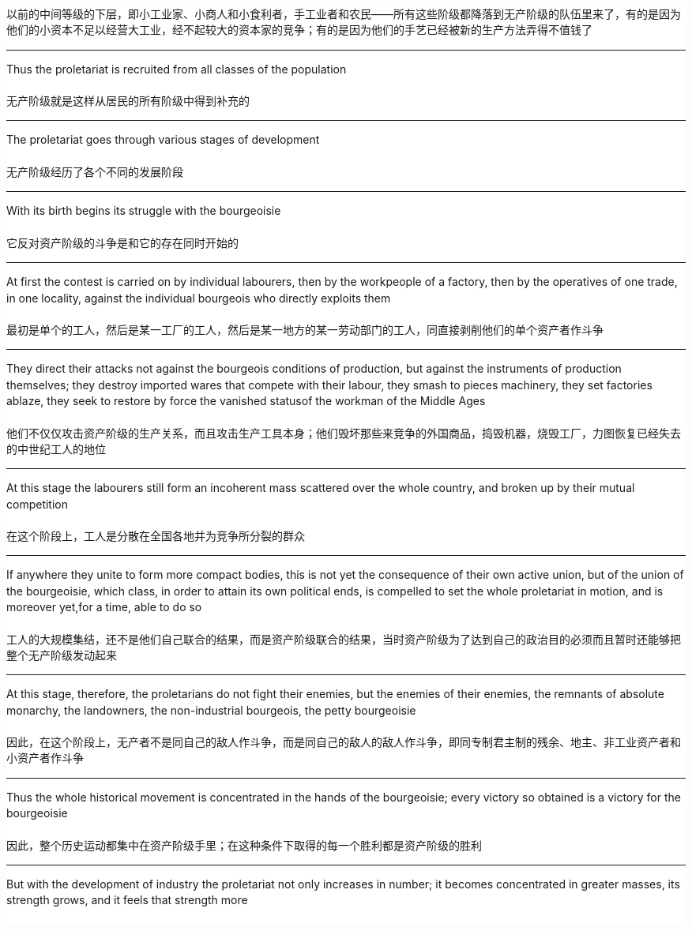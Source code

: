 以前的中间等级的下层，即小工业家、小商人和小食利者，手工业者和农民——所有这些阶级都降落到无产阶级的队伍里来了，有的是因为他们的小资本不足以经营大工业，经不起较大的资本家的竞争；有的是因为他们的手艺已经被新的生产方法弄得不值钱了
<hr>
Thus the proletariat is recruited from all classes of the population
<br>
<br>
无产阶级就是这样从居民的所有阶级中得到补充的
<hr>
The proletariat goes through various stages of development
<br>
<br>
无产阶级经历了各个不同的发展阶段
<hr>
With its birth begins its struggle with the bourgeoisie
<br>
<br>
它反对资产阶级的斗争是和它的存在同时开始的
<hr>
At first the contest is carried on by individual labourers, then by the workpeople of a factory, then by the operatives of one trade, in one locality, against the individual bourgeois who directly exploits them
<br>
<br>
最初是单个的工人，然后是某一工厂的工人，然后是某一地方的某一劳动部门的工人，同直接剥削他们的单个资产者作斗争
<hr>
They direct their attacks not against the bourgeois conditions of production, but against the instruments of production themselves; they destroy imported wares that compete with their labour, they smash to pieces machinery, they set factories ablaze, they seek to restore by force the vanished statusof the workman of the Middle Ages
<br>
<br>
他们不仅仅攻击资产阶级的生产关系，而且攻击生产工具本身；他们毁坏那些来竞争的外国商品，捣毁机器，烧毁工厂，力图恢复已经失去的中世纪工人的地位
<hr>
At this stage the labourers still form an incoherent mass scattered over the whole country, and broken up by their mutual competition
<br>
<br>
在这个阶段上，工人是分散在全国各地并为竞争所分裂的群众
<hr>
If anywhere they unite to form more compact bodies, this is not yet the consequence of their own active union, but of the union of the bourgeoisie, which class, in order to attain its own political ends, is compelled to set the whole proletariat in motion, and is moreover yet,for a time, able to do so
<br>
<br>
工人的大规模集结，还不是他们自己联合的结果，而是资产阶级联合的结果，当时资产阶级为了达到自己的政治目的必须而且暂时还能够把整个无产阶级发动起来
<hr>
At this stage, therefore, the proletarians do not fight their enemies, but the enemies of their enemies, the remnants of absolute monarchy, the landowners, the non-industrial bourgeois, the petty bourgeoisie
<br>
<br>
因此，在这个阶段上，无产者不是同自己的敌人作斗争，而是同自己的敌人的敌人作斗争，即同专制君主制的残余、地主、非工业资产者和小资产者作斗争
<hr>
Thus the whole historical movement is concentrated in the hands of the bourgeoisie; every victory so obtained is a victory for the bourgeoisie
<br>
<br>
因此，整个历史运动都集中在资产阶级手里；在这种条件下取得的每一个胜利都是资产阶级的胜利
<hr>
But with the development of industry the proletariat not only increases in number; it becomes concentrated in greater masses, its strength grows, and it feels that strength more
<br>
<br>